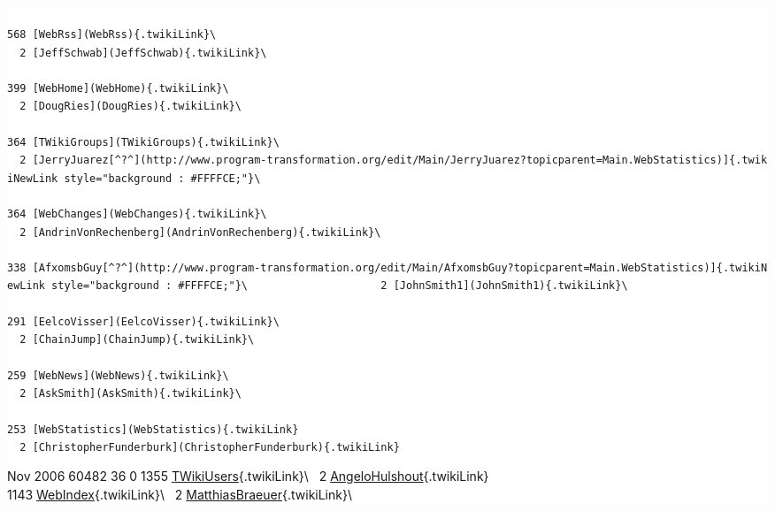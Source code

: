                                                                                                                                                                                                                                                                                                                                                  568 [WebRss](WebRss){.twikiLink}\                                                                                                                                                  2 [JeffSchwab](JeffSchwab){.twikiLink}\
                                                                                                                                                                                                                                                                                                                                                 399 [WebHome](WebHome){.twikiLink}\                                                                                                                                                2 [DougRies](DougRies){.twikiLink}\
                                                                                                                                                                                                                                                                                                                                                 364 [TWikiGroups](TWikiGroups){.twikiLink}\                                                                                                                                        2 [JerryJuarez[^?^](http://www.program-transformation.org/edit/Main/JerryJuarez?topicparent=Main.WebStatistics)]{.twikiNewLink style="background : #FFFFCE;"}\
                                                                                                                                                                                                                                                                                                                                                 364 [WebChanges](WebChanges){.twikiLink}\                                                                                                                                          2 [AndrinVonRechenberg](AndrinVonRechenberg){.twikiLink}\
                                                                                                                                                                                                                                                                                                                                                 338 [AfxomsbGuy[^?^](http://www.program-transformation.org/edit/Main/AfxomsbGuy?topicparent=Main.WebStatistics)]{.twikiNewLink style="background : #FFFFCE;"}\                     2 [JohnSmith1](JohnSmith1){.twikiLink}\
                                                                                                                                                                                                                                                                                                                                                 291 [EelcoVisser](EelcoVisser){.twikiLink}\                                                                                                                                        2 [ChainJump](ChainJump){.twikiLink}\
                                                                                                                                                                                                                                                                                                                                                 259 [WebNews](WebNews){.twikiLink}\                                                                                                                                                2 [AskSmith](AskSmith){.twikiLink}\
                                                                                                                                                                                                                                                                                                                                                 253 [WebStatistics](WebStatistics){.twikiLink}                                                                                                                                     2 [ChristopherFunderburk](ChristopherFunderburk){.twikiLink}

  Nov 2006                                                                            60482                                                                              36                                                                                 0                                                                                    1355 [TWikiUsers](TWikiUsers){.twikiLink}\                                                                                                                                         2 [AngeloHulshout](AngeloHulshout){.twikiLink}\
                                                                                                                                                                                                                                                                                                                                                 1143 [WebIndex](WebIndex){.twikiLink}\                                                                                                                                             2 [MatthiasBraeuer](MatthiasBraeuer){.twikiLink}\